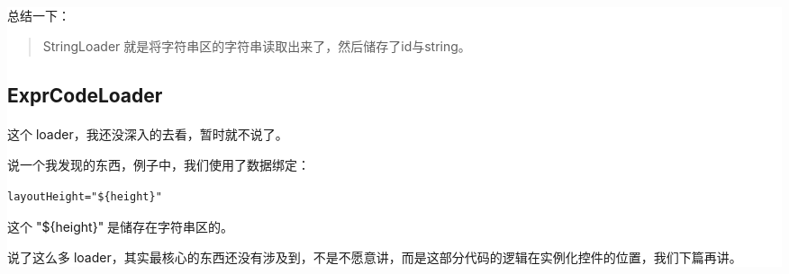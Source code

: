 总结一下：

> StringLoader 就是将字符串区的字符串读取出来了，然后储存了id与string。



## ExprCodeLoader

这个 loader，我还没深入的去看，暂时就不说了。

说一个我发现的东西，例子中，我们使用了数据绑定：

```xml
layoutHeight="${height}"
```

这个 "${height}" 是储存在字符串区的。



说了这么多 loader，其实最核心的东西还没有涉及到，不是不愿意讲，而是这部分代码的逻辑在实例化控件的位置，我们下篇再讲。
